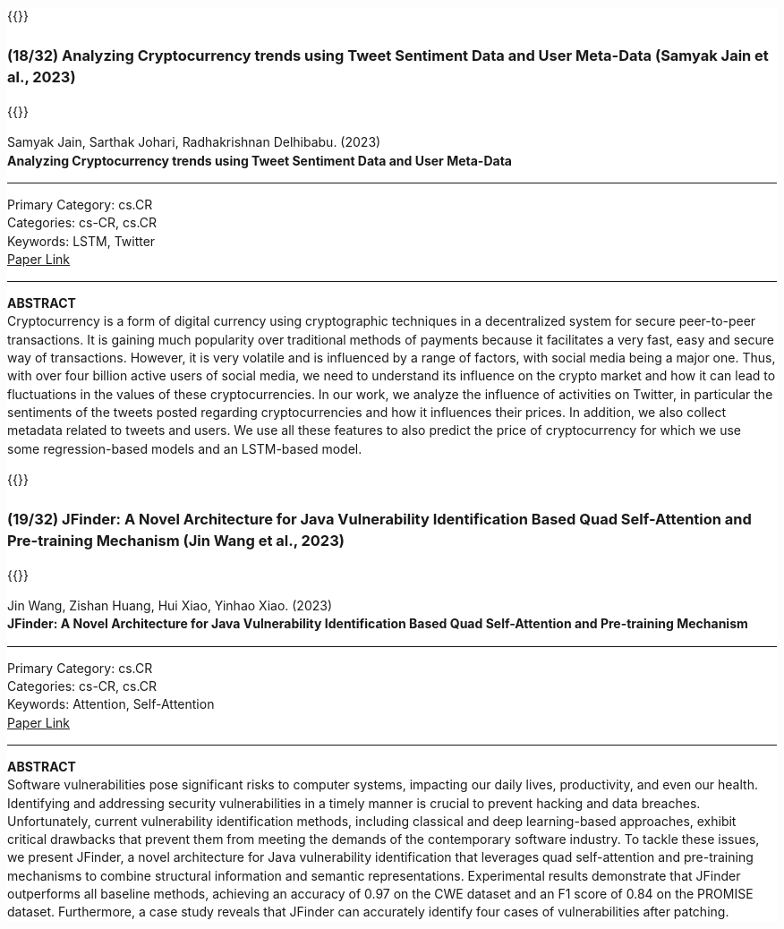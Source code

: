 {{</citation>}}


### (18/32) Analyzing Cryptocurrency trends using Tweet Sentiment Data and User Meta-Data (Samyak Jain et al., 2023)

{{<citation>}}

Samyak Jain, Sarthak Johari, Radhakrishnan Delhibabu. (2023)  
**Analyzing Cryptocurrency trends using Tweet Sentiment Data and User Meta-Data**  

---
Primary Category: cs.CR  
Categories: cs-CR, cs.CR  
Keywords: LSTM, Twitter  
[Paper Link](http://arxiv.org/abs/2307.15956v1)  

---


**ABSTRACT**  
Cryptocurrency is a form of digital currency using cryptographic techniques in a decentralized system for secure peer-to-peer transactions. It is gaining much popularity over traditional methods of payments because it facilitates a very fast, easy and secure way of transactions. However, it is very volatile and is influenced by a range of factors, with social media being a major one. Thus, with over four billion active users of social media, we need to understand its influence on the crypto market and how it can lead to fluctuations in the values of these cryptocurrencies. In our work, we analyze the influence of activities on Twitter, in particular the sentiments of the tweets posted regarding cryptocurrencies and how it influences their prices. In addition, we also collect metadata related to tweets and users. We use all these features to also predict the price of cryptocurrency for which we use some regression-based models and an LSTM-based model.

{{</citation>}}


### (19/32) JFinder: A Novel Architecture for Java Vulnerability Identification Based Quad Self-Attention and Pre-training Mechanism (Jin Wang et al., 2023)

{{<citation>}}

Jin Wang, Zishan Huang, Hui Xiao, Yinhao Xiao. (2023)  
**JFinder: A Novel Architecture for Java Vulnerability Identification Based Quad Self-Attention and Pre-training Mechanism**  

---
Primary Category: cs.CR  
Categories: cs-CR, cs.CR  
Keywords: Attention, Self-Attention  
[Paper Link](http://arxiv.org/abs/2307.15915v1)  

---


**ABSTRACT**  
Software vulnerabilities pose significant risks to computer systems, impacting our daily lives, productivity, and even our health. Identifying and addressing security vulnerabilities in a timely manner is crucial to prevent hacking and data breaches. Unfortunately, current vulnerability identification methods, including classical and deep learning-based approaches, exhibit critical drawbacks that prevent them from meeting the demands of the contemporary software industry. To tackle these issues, we present JFinder, a novel architecture for Java vulnerability identification that leverages quad self-attention and pre-training mechanisms to combine structural information and semantic representations. Experimental results demonstrate that JFinder outperforms all baseline methods, achieving an accuracy of 0.97 on the CWE dataset and an F1 score of 0.84 on the PROMISE dataset. Furthermore, a case study reveals that JFinder can accurately identify four cases of vulnerabilities after patching.
